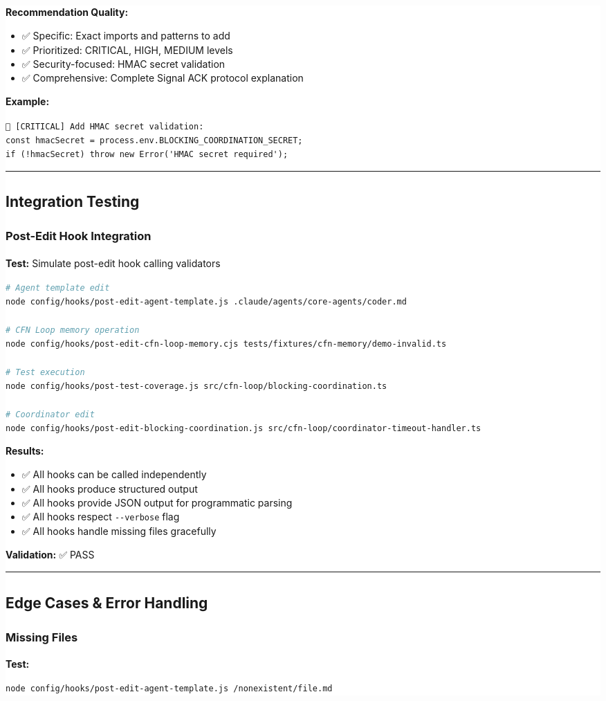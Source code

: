 **Recommendation Quality:**
- ✅ Specific: Exact imports and patterns to add
- ✅ Prioritized: CRITICAL, HIGH, MEDIUM levels
- ✅ Security-focused: HMAC secret validation
- ✅ Comprehensive: Complete Signal ACK protocol explanation

**Example:**
```
🔴 [CRITICAL] Add HMAC secret validation:
const hmacSecret = process.env.BLOCKING_COORDINATION_SECRET;
if (!hmacSecret) throw new Error('HMAC secret required');
```

---

## Integration Testing

### Post-Edit Hook Integration

**Test:** Simulate post-edit hook calling validators

```bash
# Agent template edit
node config/hooks/post-edit-agent-template.js .claude/agents/core-agents/coder.md

# CFN Loop memory operation
node config/hooks/post-edit-cfn-loop-memory.cjs tests/fixtures/cfn-memory/demo-invalid.ts

# Test execution
node config/hooks/post-test-coverage.js src/cfn-loop/blocking-coordination.ts

# Coordinator edit
node config/hooks/post-edit-blocking-coordination.js src/cfn-loop/coordinator-timeout-handler.ts
```

**Results:**
- ✅ All hooks can be called independently
- ✅ All hooks produce structured output
- ✅ All hooks provide JSON output for programmatic parsing
- ✅ All hooks respect `--verbose` flag
- ✅ All hooks handle missing files gracefully

**Validation:** ✅ PASS

---

## Edge Cases & Error Handling

### Missing Files

**Test:**
```bash
node config/hooks/post-edit-agent-template.js /nonexistent/file.md
```
